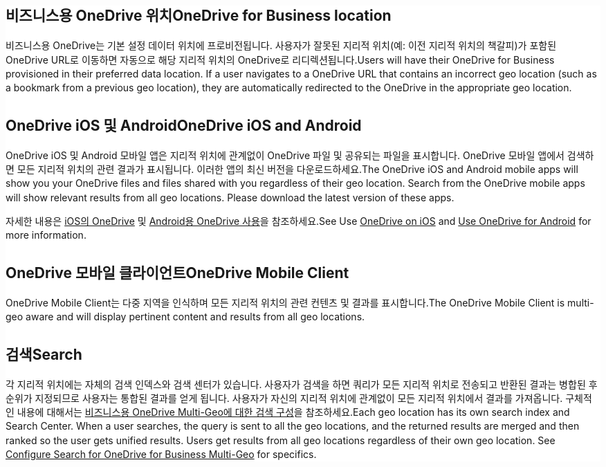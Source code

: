 ## <a name="onedrive-for-business-location"></a><span data-ttu-id="d1192-123">비즈니스용 OneDrive 위치</span><span class="sxs-lookup"><span data-stu-id="d1192-123">OneDrive for Business location</span></span>

<span data-ttu-id="d1192-p106">비즈니스용 OneDrive는 기본 설정 데이터 위치에 프로비전됩니다. 사용자가 잘못된 지리적 위치(예: 이전 지리적 위치의 책갈피)가 포함된 OneDrive URL로 이동하면 자동으로 해당 지리적 위치의 OneDrive로 리디렉션됩니다.</span><span class="sxs-lookup"><span data-stu-id="d1192-p106">Users will have their OneDrive for Business provisioned in their preferred data location. If a user navigates to a OneDrive URL that contains an incorrect geo location (such as a bookmark from a previous geo location), they are automatically redirected to the OneDrive in the appropriate geo location.</span></span>

## <a name="onedrive-ios-and-android"></a><span data-ttu-id="d1192-126">OneDrive iOS 및 Android</span><span class="sxs-lookup"><span data-stu-id="d1192-126">OneDrive iOS and Android</span></span> 

<span data-ttu-id="d1192-p107">OneDrive iOS 및 Android 모바일 앱은 지리적 위치에 관계없이 OneDrive 파일 및 공유되는 파일을 표시합니다. OneDrive 모바일 앱에서 검색하면 모든 지리적 위치의 관련 결과가 표시됩니다. 이러한 앱의 최신 버전을 다운로드하세요.</span><span class="sxs-lookup"><span data-stu-id="d1192-p107">The OneDrive iOS and Android mobile apps will show you your OneDrive files and files shared with you regardless of their geo location. Search from the OneDrive mobile apps will show relevant results from all geo locations. Please download the latest version of these apps.</span></span>

<span data-ttu-id="d1192-130">자세한 내용은 [iOS의 OneDrive](https://support.office.com/article/08d5c5b2-ccc6-40eb-a244-fe3597a3c247) 및 [Android용 OneDrive 사용](https://support.office.com/article/eee1d31c-792d-41d4-8132-f9621b39eb36)을 참조하세요.</span><span class="sxs-lookup"><span data-stu-id="d1192-130">See Use [OneDrive on iOS](https://support.office.com/article/08d5c5b2-ccc6-40eb-a244-fe3597a3c247) and [Use OneDrive for Android](https://support.office.com/article/eee1d31c-792d-41d4-8132-f9621b39eb36) for more information.</span></span>

## <a name="onedrive-mobile-client"></a><span data-ttu-id="d1192-131">OneDrive 모바일 클라이언트</span><span class="sxs-lookup"><span data-stu-id="d1192-131">OneDrive Mobile Client</span></span> 

<span data-ttu-id="d1192-132">OneDrive Mobile Client는 다중 지역을 인식하며 모든 지리적 위치의 관련 컨텐츠 및 결과를 표시합니다.</span><span class="sxs-lookup"><span data-stu-id="d1192-132">The OneDrive Mobile Client is multi-geo aware and will display pertinent content and results from all geo locations.</span></span>

## <a name="search"></a><span data-ttu-id="d1192-133">검색</span><span class="sxs-lookup"><span data-stu-id="d1192-133">Search</span></span>

<span data-ttu-id="d1192-p108">각 지리적 위치에는 자체의 검색 인덱스와 검색 센터가 있습니다. 사용자가 검색을 하면 쿼리가 모든 지리적 위치로 전송되고 반환된 결과는 병합된 후 순위가 지정되므로 사용자는 통합된 결과를 얻게 됩니다. 사용자가 자신의 지리적 위치에 관계없이 모든 지리적 위치에서 결과를 가져옵니다. 구체적인 내용에 대해서는 [비즈니스용 OneDrive Multi-Geo에 대한 검색 구성](configure-search-for-multi-geo.md)을 참조하세요.</span><span class="sxs-lookup"><span data-stu-id="d1192-p108">Each geo location has its own search index and Search Center. When a user searches, the query is sent to all the geo locations, and the returned results are merged and then ranked so the user gets unified results. Users get results from all geo locations regardless of their own geo location. See [Configure Search for OneDrive for Business Multi-Geo](configure-search-for-multi-geo.md) for specifics.</span></span>
